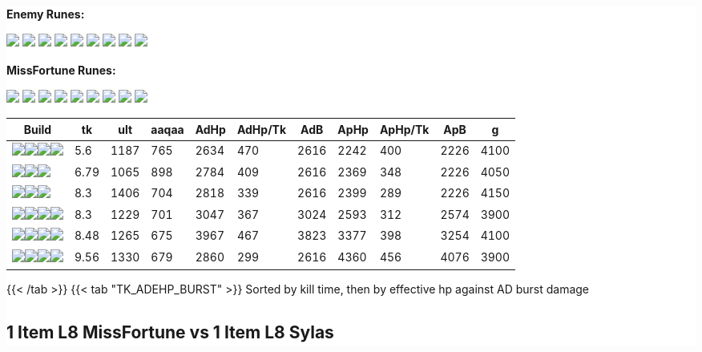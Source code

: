 

**Enemy Runes:**





![](/Styles/Inspiration/FirstStrike/FirstStrike.png)
![](/Styles/Inspiration/MagicalFootwear/MagicalFootwear.png)
![](/Styles/Inspiration/BiscuitDelivery/BiscuitDelivery.png)
![](/Styles/Inspiration/CosmicInsight/CosmicInsight.png)
![](/Styles/Resolve/SecondWind/SecondWind.png)
![](/Styles/Sorcery/Unflinching/Unflinching.png)
![](/StatMods/StatModsAdaptiveForceIcon.png)
![](/StatMods/StatModsAdaptiveForceIcon.png)
![](/StatMods/StatModsMagicResIcon.MagicResist_Fix.png)



**MissFortune Runes:**


![](/Styles/Precision/PressTheAttack/PressTheAttack.png)
![](/Styles/Precision/Overheal.png)
![](/Styles/Precision/LegendBloodline/LegendBloodline.png)
![](/Styles/Precision/CutDown/CutDown.png)
![](/Styles/Sorcery/AbsoluteFocus/AbsoluteFocus.png)
![](/Styles/Sorcery/GatheringStorm/GatheringStorm.png)
![](/StatMods/StatModsAdaptiveForceIcon.png)
![](/StatMods/StatModsAdaptiveForceIcon.png)
![](/StatMods/StatModsArmorIcon.png)





 Build |tk|ult|aaqaa|AdHp|AdHp/Tk|AdB|ApHp|ApHp/Tk|ApB|g
-|-|-|-|-|-|-|-|-|-|-
![](/item/6672.png)![](/item/1001.png)![](/item/1055.png)![](/item/1036.png)|5.6|1187|765|2634|470|2616|2242|400|2226|4100
![](/item/3153.png)![](/item/1001.png)![](/item/1055.png)|6.79|1065|898|2784|409|2616|2369|348|2226|4050
![](/item/3074.png)![](/item/1001.png)![](/item/1055.png)|8.3|1406|704|2818|339|2616|2399|289|2226|4150
![](/item/6609.png)![](/item/1001.png)![](/item/1055.png)![](/item/1036.png)|8.3|1229|701|3047|367|3024|2593|312|2574|3900
![](/item/6673.png)![](/item/1001.png)![](/item/1055.png)![](/item/1036.png)|8.48|1265|675|3967|467|3823|3377|398|3254|4100
![](/item/3156.png)![](/item/1001.png)![](/item/1055.png)![](/item/1036.png)|9.56|1330|679|2860|299|2616|4360|456|4076|3900
{{< /tab >}}
{{< tab "TK_ADEHP_BURST" >}}
Sorted by kill time, then by effective hp against AD burst damage
## 1 Item L8 MissFortune vs 1 Item L8 Sylas
